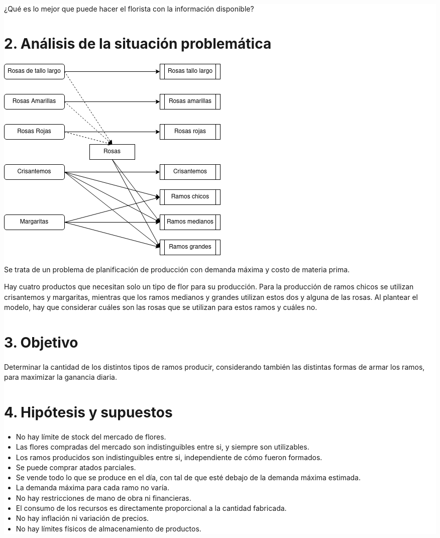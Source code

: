 ¿Qué es lo mejor que puede hacer el florista con la información disponible?

# 2. Análisis de la situación problemática

![](2.10_diagrama.png)


Se trata de un problema de planificación de producción con demanda máxima y costo de materia prima.

Hay cuatro productos que necesitan solo un tipo de flor para su producción. Para la producción de ramos chicos se utilizan crisantemos y margaritas, mientras que los ramos medianos y grandes utilizan estos dos y alguna de las rosas. Al plantear el modelo, hay que considerar cuáles son las rosas que se utilizan para estos ramos y cuáles no.

# 3. Objetivo

Determinar la cantidad de los distintos tipos de ramos producir, considerando también las distintas formas de armar los ramos, para maximizar la ganancia diaria.

# 4. Hipótesis y supuestos

- No hay límite de stock del mercado de flores.
- Las flores compradas del mercado son indistinguibles entre si, y siempre son utilizables.
- Los ramos producidos son indistinguibles entre si, independiente de cómo fueron formados.
- Se puede comprar atados parciales.
- Se vende todo lo que se produce en el día, con tal de que esté debajo de la demanda máxima estimada.
- La demanda máxima para cada ramo no varía.
- No hay restricciones de mano de obra ni financieras.
- El consumo de los recursos es directamente proporcional a la cantidad fabricada.
- No hay inflación ni variación de precios.
- No hay límites físicos de almacenamiento de productos.
